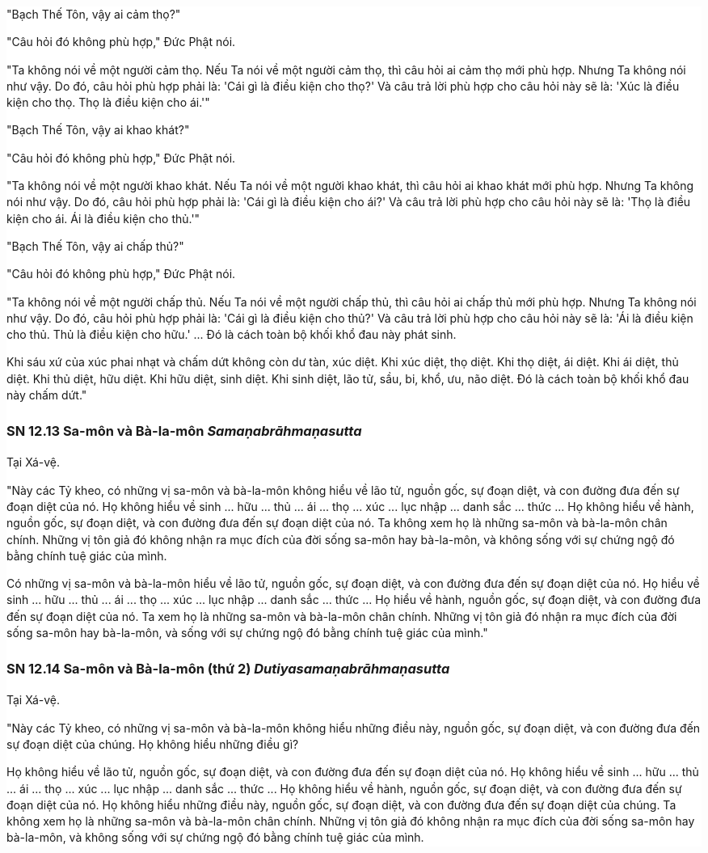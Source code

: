 "Bạch Thế Tôn, vậy ai cảm thọ?"

"Câu hỏi đó không phù hợp," Đức Phật nói.

"Ta không nói về một người cảm thọ. Nếu Ta nói về một người cảm thọ, thì câu hỏi ai cảm thọ mới phù hợp. Nhưng Ta không nói như vậy. Do đó, câu hỏi phù hợp phải là: 'Cái gì là điều kiện cho thọ?' Và câu trả lời phù hợp cho câu hỏi này sẽ là: 'Xúc là điều kiện cho thọ. Thọ là điều kiện cho ái.'"

"Bạch Thế Tôn, vậy ai khao khát?"

"Câu hỏi đó không phù hợp," Đức Phật nói.

"Ta không nói về một người khao khát. Nếu Ta nói về một người khao khát, thì câu hỏi ai khao khát mới phù hợp. Nhưng Ta không nói như vậy. Do đó, câu hỏi phù hợp phải là: 'Cái gì là điều kiện cho ái?' Và câu trả lời phù hợp cho câu hỏi này sẽ là: 'Thọ là điều kiện cho ái. Ái là điều kiện cho thủ.'"

"Bạch Thế Tôn, vậy ai chấp thủ?"

"Câu hỏi đó không phù hợp," Đức Phật nói.

"Ta không nói về một người chấp thủ. Nếu Ta nói về một người chấp thủ, thì câu hỏi ai chấp thủ mới phù hợp. Nhưng Ta không nói như vậy. Do đó, câu hỏi phù hợp phải là: 'Cái gì là điều kiện cho thủ?' Và câu trả lời phù hợp cho câu hỏi này sẽ là: 'Ái là điều kiện cho thủ. Thủ là điều kiện cho hữu.' ... Đó là cách toàn bộ khối khổ đau này phát sinh.

Khi sáu xứ của xúc phai nhạt và chấm dứt không còn dư tàn, xúc diệt. Khi xúc diệt, thọ diệt. Khi thọ diệt, ái diệt. Khi ái diệt, thủ diệt. Khi thủ diệt, hữu diệt. Khi hữu diệt, sinh diệt. Khi sinh diệt, lão tử, sầu, bi, khổ, ưu, não diệt. Đó là cách toàn bộ khối khổ đau này chấm dứt."


### SN 12.13 Sa-môn và Bà-la-môn *Samaṇabrāhmaṇasutta*

Tại Xá-vệ.

"Này các Tỷ kheo, có những vị sa-môn và bà-la-môn không hiểu về lão tử, nguồn gốc, sự đoạn diệt, và con đường đưa đến sự đoạn diệt của nó. Họ không hiểu về sinh ... hữu ... thủ ... ái ... thọ ... xúc ... lục nhập ... danh sắc ... thức ... Họ không hiểu về hành, nguồn gốc, sự đoạn diệt, và con đường đưa đến sự đoạn diệt của nó. Ta không xem họ là những sa-môn và bà-la-môn chân chính. Những vị tôn giả đó không nhận ra mục đích của đời sống sa-môn hay bà-la-môn, và không sống với sự chứng ngộ đó bằng chính tuệ giác của mình.

Có những vị sa-môn và bà-la-môn hiểu về lão tử, nguồn gốc, sự đoạn diệt, và con đường đưa đến sự đoạn diệt của nó. Họ hiểu về sinh ... hữu ... thủ ... ái ... thọ ... xúc ... lục nhập ... danh sắc ... thức ... Họ hiểu về hành, nguồn gốc, sự đoạn diệt, và con đường đưa đến sự đoạn diệt của nó. Ta xem họ là những sa-môn và bà-la-môn chân chính. Những vị tôn giả đó nhận ra mục đích của đời sống sa-môn hay bà-la-môn, và sống với sự chứng ngộ đó bằng chính tuệ giác của mình."


### SN 12.14 Sa-môn và Bà-la-môn (thứ 2) *Dutiyasamaṇabrāhmaṇasutta*

Tại Xá-vệ.

"Này các Tỷ kheo, có những vị sa-môn và bà-la-môn không hiểu những điều này, nguồn gốc, sự đoạn diệt, và con đường đưa đến sự đoạn diệt của chúng. Họ không hiểu những điều gì?

Họ không hiểu về lão tử, nguồn gốc, sự đoạn diệt, và con đường đưa đến sự đoạn diệt của nó. Họ không hiểu về sinh ... hữu ... thủ ... ái ... thọ ... xúc ... lục nhập ... danh sắc ... thức ... Họ không hiểu về hành, nguồn gốc, sự đoạn diệt, và con đường đưa đến sự đoạn diệt của nó. Họ không hiểu những điều này, nguồn gốc, sự đoạn diệt, và con đường đưa đến sự đoạn diệt của chúng. Ta không xem họ là những sa-môn và bà-la-môn chân chính. Những vị tôn giả đó không nhận ra mục đích của đời sống sa-môn hay bà-la-môn, và không sống với sự chứng ngộ đó bằng chính tuệ giác của mình.
